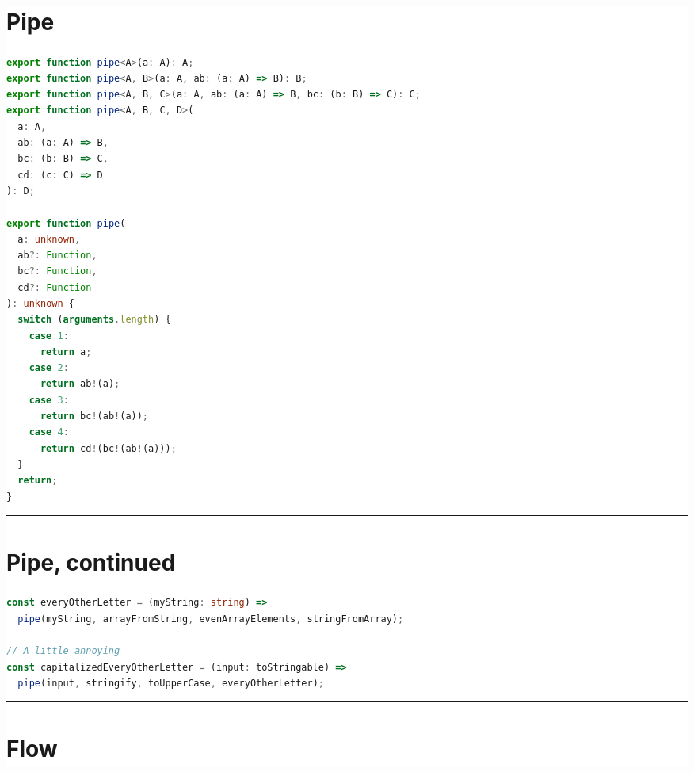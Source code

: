 
# Pipe

```ts
export function pipe<A>(a: A): A;
export function pipe<A, B>(a: A, ab: (a: A) => B): B;
export function pipe<A, B, C>(a: A, ab: (a: A) => B, bc: (b: B) => C): C;
export function pipe<A, B, C, D>(
  a: A,
  ab: (a: A) => B,
  bc: (b: B) => C,
  cd: (c: C) => D
): D;

export function pipe(
  a: unknown,
  ab?: Function,
  bc?: Function,
  cd?: Function
): unknown {
  switch (arguments.length) {
    case 1:
      return a;
    case 2:
      return ab!(a);
    case 3:
      return bc!(ab!(a));
    case 4:
      return cd!(bc!(ab!(a)));
  }
  return;
}
```

---

# Pipe, continued

```ts
const everyOtherLetter = (myString: string) =>
  pipe(myString, arrayFromString, evenArrayElements, stringFromArray);

// A little annoying
const capitalizedEveryOtherLetter = (input: toStringable) =>
  pipe(input, stringify, toUpperCase, everyOtherLetter);
```

---

# Flow
